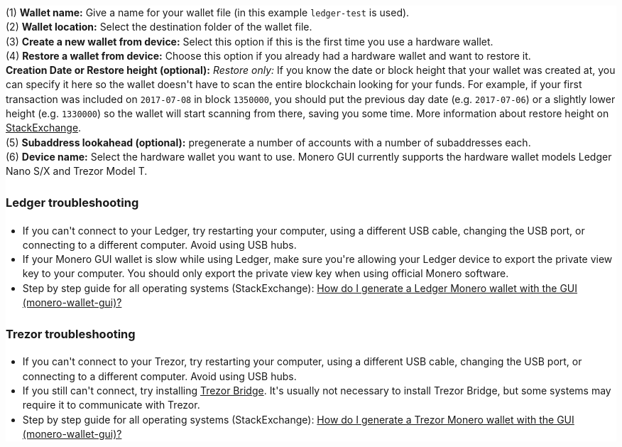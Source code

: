 (1) **Wallet name:** Give a name for your wallet file (in this example
    `ledger-test` is used).\
(2) **Wallet location:** Select the destination folder of the wallet
    file.\
(3) **Create a new wallet from device:** Select this option if this is
    the first time you use a hardware wallet.\
(4) **Restore a wallet from device:** Choose this option if you already
    had a hardware wallet and want to restore it.\
    **Creation Date or Restore height (optional):** *Restore only:* If
    you know the date or block height that your wallet was created at,
    you can specify it here so the wallet doesn't have to scan the
    entire blockchain looking for your funds. For example, if your first
    transaction was included on `2017-07-08` in block `1350000`, you
    should put the previous day date (e.g. `2017-07-06`) or a slightly
    lower height (e.g. `1330000`) so the wallet will start scanning from
    there, saving you some time. More information about restore height
    on
    [StackExchange](https://monero.stackexchange.com/questions/7581/what-is-the-relevance-of-the-restore-height).\
(5) **Subaddress lookahead (optional):** pregenerate a number of
    accounts with a number of subaddresses each.\
(6) **Device name:** Select the hardware wallet you want to use. Monero
    GUI currently supports the hardware wallet models Ledger Nano S/X
    and Trezor Model T.

### Ledger troubleshooting

-   If you can't connect to your Ledger, try restarting your computer,
    using a different USB cable, changing the USB port, or connecting to
    a different computer. Avoid using USB hubs.
-   If your Monero GUI wallet is slow while using Ledger, make sure
    you're allowing your Ledger device to export the private view key to
    your computer. You should only export the private view key when
    using official Monero software.
-   Step by step guide for all operating systems (StackExchange): [How
    do I generate a Ledger Monero wallet with the GUI
    (monero-wallet-gui)?](https://monero.stackexchange.com/questions/9901/how-do-i-generate-a-ledger-monero-wallet-with-the-gui-monero-wallet-gui)

### Trezor troubleshooting

-   If you can't connect to your Trezor, try restarting your computer,
    using a different USB cable, changing the USB port, or connecting to
    a different computer. Avoid using USB hubs.
-   If you still can't connect, try installing [Trezor
    Bridge](https://wiki.trezor.io/Trezor_Bridge). It's usually not
    necessary to install Trezor Bridge, but some systems may require it
    to communicate with Trezor.
-   Step by step guide for all operating systems (StackExchange): [How
    do I generate a Trezor Monero wallet with the GUI
    (monero-wallet-gui)?](https://monero.stackexchange.com/questions/11437/how-do-i-generate-a-trezor-monero-wallet-with-the-gui-monero-wallet-gui/)
